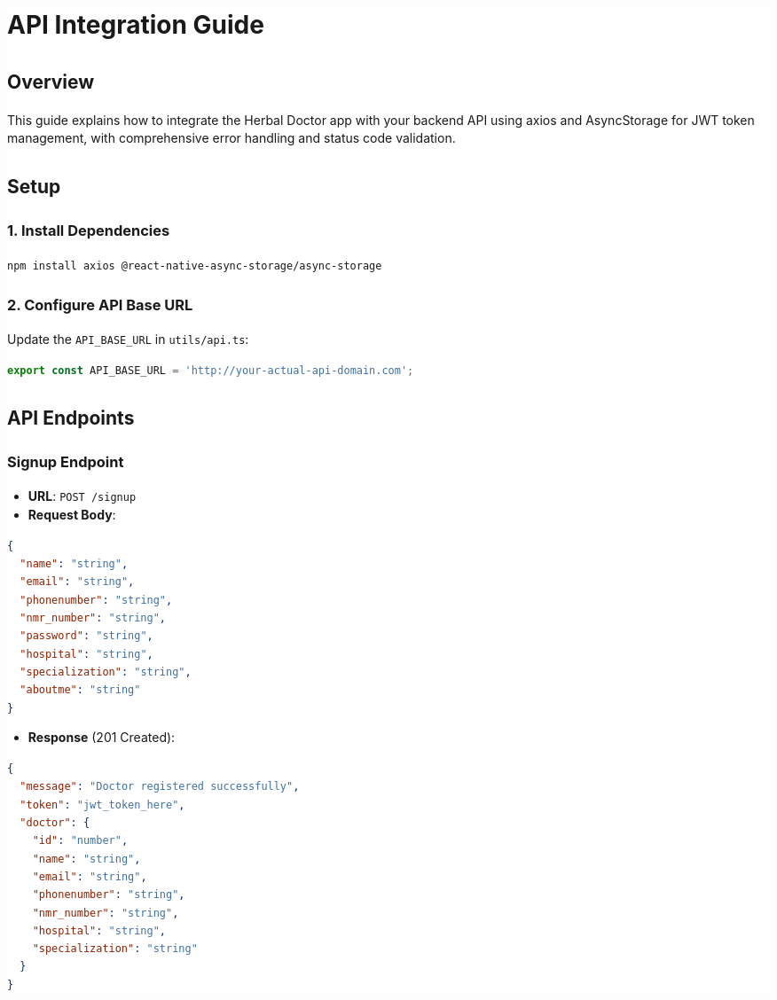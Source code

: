 # API Integration Guide

## Overview
This guide explains how to integrate the Herbal Doctor app with your backend API using axios and AsyncStorage for JWT token management, with comprehensive error handling and status code validation.

## Setup

### 1. Install Dependencies
```bash
npm install axios @react-native-async-storage/async-storage
```

### 2. Configure API Base URL
Update the `API_BASE_URL` in `utils/api.ts`:
```typescript
export const API_BASE_URL = 'http://your-actual-api-domain.com';
```

## API Endpoints

### Signup Endpoint
- **URL**: `POST /signup`
- **Request Body**:
```json
{
  "name": "string",
  "email": "string", 
  "phonenumber": "string",
  "nmr_number": "string",
  "password": "string",
  "hospital": "string",
  "specialization": "string",
  "aboutme": "string"
}
```

- **Response** (201 Created):
```json
{
  "message": "Doctor registered successfully",
  "token": "jwt_token_here",
  "doctor": {
    "id": "number",
    "name": "string",
    "email": "string",
    "phonenumber": "string",
    "nmr_number": "string",
    "hospital": "string",
    "specialization": "string"
  }
}
```
